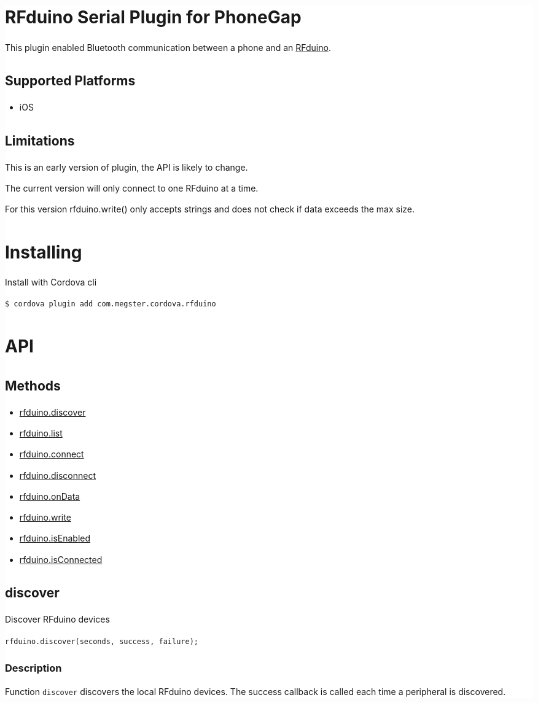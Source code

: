 # RFduino Serial Plugin for PhoneGap

This plugin enabled Bluetooth communication between a phone and an [RFduino](http://www.rfduino.com/).

## Supported Platforms

* iOS

## Limitations

This is an early version of plugin, the API is likely to change.

The current version will only connect to one RFduino at a time.

For this version rfduino.write() only accepts strings and does not check if data exceeds the max size.

# Installing

Install with Cordova cli

    $ cordova plugin add com.megster.cordova.rfduino

# API

## Methods

- [rfduino.discover](#discover)
- [rfduino.list](#list)

- [rfduino.connect](#connect)
- [rfduino.disconnect](#disconnect)

- [rfduino.onData](#ondata)
- [rfduino.write](#write)

- [rfduino.isEnabled](#isenabled)
- [rfduino.isConnected](#isconnected)


## discover

Discover RFduino devices

    rfduino.discover(seconds, success, failure);

### Description

Function `discover` discovers the local RFduino devices.  The success callback is called each time a peripheral is discovered.
